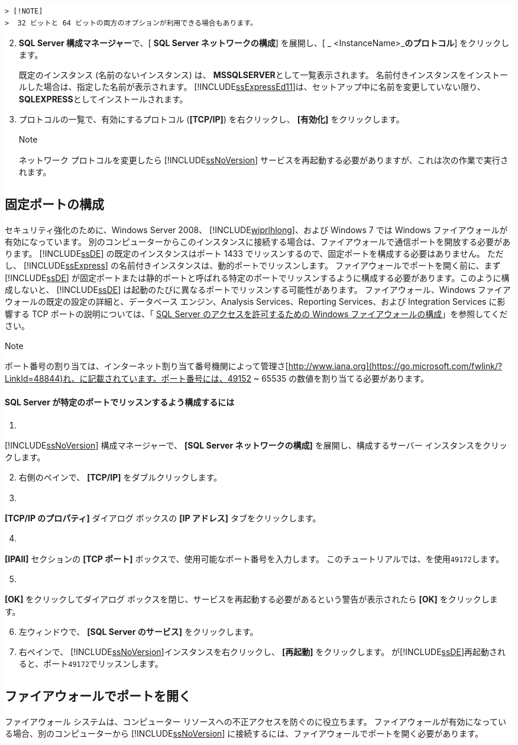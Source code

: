     > [!NOTE]  
    >  32 ビットと 64 ビットの両方のオプションが利用できる場合もあります。  
  
2.  **SQL Server 構成マネージャー**で、[ **SQL Server ネットワークの構成**] を展開し、[ _ \<InstanceName>_**のプロトコル**] をクリックします。  
  
     既定のインスタンス (名前のないインスタンス) は、 **MSSQLSERVER**として一覧表示されます。 名前付きインスタンスをインストールした場合は、指定した名前が表示されます。 [!INCLUDE[ssExpressEd11](../includes/ssexpressed11-md.md)]は、セットアップ中に名前を変更していない限り、 **SQLEXPRESS**としてインストールされます。  
  
3.  プロトコルの一覧で、有効にするプロトコル (**[TCP/IP]**) を右クリックし、 **[有効化]** をクリックします。  
  
    > [!NOTE]  
    >  ネットワーク プロトコルを変更したら [!INCLUDE[ssNoVersion](../includes/ssnoversion-md.md)] サービスを再起動する必要がありますが、これは次の作業で実行されます。  
  
##  <a name="port"></a>固定ポートの構成  
 セキュリティ強化のために、Windows Server 2008、 [!INCLUDE[wiprlhlong](../includes/wiprlhlong-md.md)]、および Windows 7 では Windows ファイアウォールが有効になっています。 別のコンピューターからこのインスタンスに接続する場合は、ファイアウォールで通信ポートを開放する必要があります。 
  [!INCLUDE[ssDE](../includes/ssde-md.md)] の既定のインスタンスはポート 1433 でリッスンするので、固定ポートを構成する必要はありません。 ただし、 [!INCLUDE[ssExpress](../includes/ssexpress-md.md)] の名前付きインスタンスは、動的ポートでリッスンします。 ファイアウォールでポートを開く前に、まず [!INCLUDE[ssDE](../includes/ssde-md.md)] が固定ポートまたは静的ポートと呼ばれる特定のポートでリッスンするように構成する必要があります。このように構成しないと、 [!INCLUDE[ssDE](../includes/ssde-md.md)] は起動のたびに異なるポートでリッスンする可能性があります。 ファイアウォール、Windows ファイアウォールの既定の設定の詳細と、データベース エンジン、Analysis Services、Reporting Services、および Integration Services に影響する TCP ポートの説明については、「 [SQL Server のアクセスを許可するための Windows ファイアウォールの構成](../sql-server/install/configure-the-windows-firewall-to-allow-sql-server-access.md)」を参照してください。  
  
> [!NOTE]  
>  ポート番号の割り当ては、インターネット割り当て番号機関によって管理さ[http://www.iana.org](https://go.microsoft.com/fwlink/?LinkId=48844)れ、に記載されています。ポート番号には、49152 ~ 65535 の数値を割り当てる必要があります。  
  
#### <a name="configure-sql-server-to-listen-on-a-specific-port"></a>SQL Server が特定のポートでリッスンするよう構成するには  
  
1.  
  [!INCLUDE[ssNoVersion](../includes/ssnoversion-md.md)] 構成マネージャーで、 **[SQL Server ネットワークの構成]** を展開し、構成するサーバー インスタンスをクリックします。  
  
2.  右側のペインで、 **[TCP/IP]** をダブルクリックします。  
  
3.  
  **[TCP/IP のプロパティ]** ダイアログ ボックスの **[IP アドレス]** タブをクリックします。  
  
4.  
  **[IPAll]** セクションの **[TCP ポート]** ボックスで、使用可能なポート番号を入力します。 このチュートリアルでは、を使用`49172`します。  
  
5.  
  **[OK]** をクリックしてダイアログ ボックスを閉じ、サービスを再起動する必要があるという警告が表示されたら **[OK]** をクリックします。  
  
6.  左ウィンドウで、 **[SQL Server のサービス]** をクリックします。  
  
7.  右ペインで、 [!INCLUDE[ssNoVersion](../includes/ssnoversion-md.md)]インスタンスを右クリックし、 **[再起動]** をクリックします。 が[!INCLUDE[ssDE](../includes/ssde-md.md)]再起動されると、ポート`49172`でリッスンします。  
  
##  <a name="firewall"></a>ファイアウォールでポートを開く  
 ファイアウォール システムは、コンピューター リソースへの不正アクセスを防ぐのに役立ちます。 ファイアウォールが有効になっている場合、別のコンピューターから [!INCLUDE[ssNoVersion](../includes/ssnoversion-md.md)] に接続するには、ファイアウォールでポートを開く必要があります。  
  